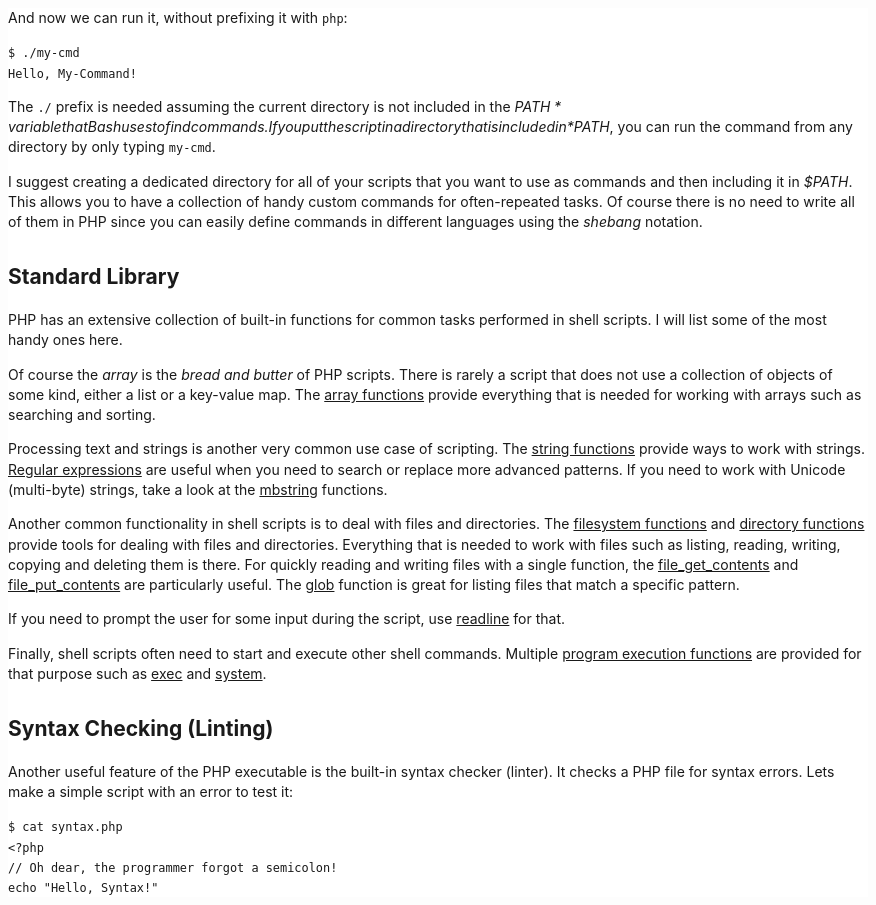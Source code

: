 And now we can run it, without prefixing it with `php`:

```
$ ./my-cmd
Hello, My-Command!
```

The `./` prefix is needed assuming the current directory is not included in the *$PATH* variable that Bash uses to find commands. If you put the script in a directory that is included in *$PATH*, you can run the command from any directory by only typing `my-cmd`.

I suggest creating a dedicated directory for all of your scripts that you want to use as commands and then including it in *$PATH*. This allows you to have a collection of handy custom commands for often-repeated tasks. Of course there is no need to write all of them in PHP since you can easily define commands in different languages using the *shebang* notation.

## Standard Library

PHP has an extensive collection of built-in functions for common tasks performed in shell scripts. I will list some of the most handy ones here.

Of course the *array* is the *bread and butter* of PHP scripts. There is rarely a script that does not use a collection of objects of some kind, either a list or a key-value map. The [array functions](https://www.php.net/manual/en/ref.array.php) provide everything that is needed for working with arrays such as searching and sorting.

Processing text and strings is another very common use case of scripting. The [string functions](https://www.php.net/manual/en/ref.strings.php) provide ways to work with strings. [Regular expressions](https://www.php.net/manual/en/ref.pcre.php) are useful when you need to search or replace more advanced patterns. If you need to work with Unicode (multi-byte) strings, take a look at the [mbstring](https://www.php.net/manual/en/ref.mbstring.php) functions.

Another common functionality in shell scripts is to deal with files and directories. The [filesystem functions](https://www.php.net/manual/en/ref.filesystem.php) and [directory functions](https://www.php.net/manual/en/ref.dir.php) provide tools for dealing with files and directories. Everything that is needed to work with files such as listing, reading, writing, copying and deleting them is there. For quickly reading and writing files with a single function, the [file_get_contents](https://www.php.net/manual/en/function.file-get-contents.php) and [file_put_contents](https://www.php.net/manual/en/function.file-put-contents.php) are particularly useful. The [glob](https://www.php.net/manual/en/function.glob.php) function is great for listing files that match a specific pattern.

If you need to prompt the user for some input during the script, use [readline](https://www.php.net/manual/en/ref.readline.php) for that.

Finally, shell scripts often need to start and execute other shell commands. Multiple [program execution functions](https://www.php.net/manual/en/ref.exec.php) are provided for that purpose such as [exec](https://www.php.net/manual/en/function.exec.php) and [system](https://www.php.net/manual/en/function.system.php).

## Syntax Checking (Linting)

Another useful feature of the PHP executable is the built-in syntax checker (linter). It checks a PHP file for syntax errors. Lets make a simple script with an error to test it:

```
$ cat syntax.php
<?php
// Oh dear, the programmer forgot a semicolon!
echo "Hello, Syntax!"
```
